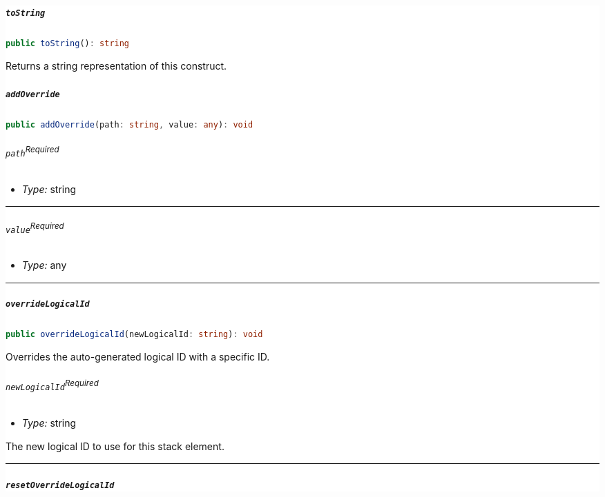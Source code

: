 
##### `toString` <a name="toString" id="rhizo-co-terraform-provider-oci.onsNotificationTopic.OnsNotificationTopic.toString"></a>

```typescript
public toString(): string
```

Returns a string representation of this construct.

##### `addOverride` <a name="addOverride" id="rhizo-co-terraform-provider-oci.onsNotificationTopic.OnsNotificationTopic.addOverride"></a>

```typescript
public addOverride(path: string, value: any): void
```

###### `path`<sup>Required</sup> <a name="path" id="rhizo-co-terraform-provider-oci.onsNotificationTopic.OnsNotificationTopic.addOverride.parameter.path"></a>

- *Type:* string

---

###### `value`<sup>Required</sup> <a name="value" id="rhizo-co-terraform-provider-oci.onsNotificationTopic.OnsNotificationTopic.addOverride.parameter.value"></a>

- *Type:* any

---

##### `overrideLogicalId` <a name="overrideLogicalId" id="rhizo-co-terraform-provider-oci.onsNotificationTopic.OnsNotificationTopic.overrideLogicalId"></a>

```typescript
public overrideLogicalId(newLogicalId: string): void
```

Overrides the auto-generated logical ID with a specific ID.

###### `newLogicalId`<sup>Required</sup> <a name="newLogicalId" id="rhizo-co-terraform-provider-oci.onsNotificationTopic.OnsNotificationTopic.overrideLogicalId.parameter.newLogicalId"></a>

- *Type:* string

The new logical ID to use for this stack element.

---

##### `resetOverrideLogicalId` <a name="resetOverrideLogicalId" id="rhizo-co-terraform-provider-oci.onsNotificationTopic.OnsNotificationTopic.resetOverrideLogicalId"></a>
